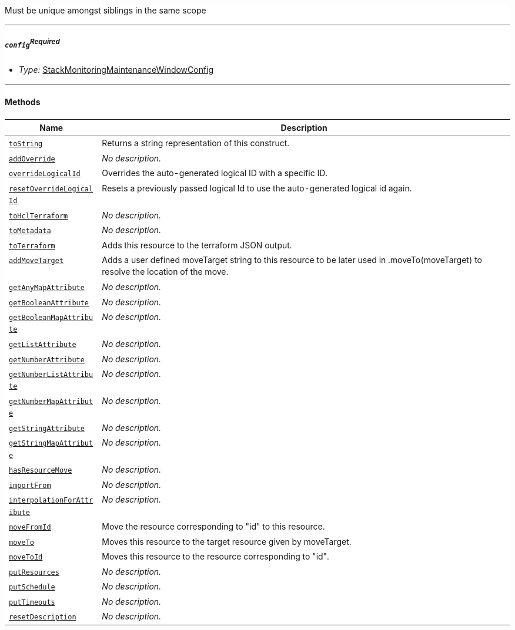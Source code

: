 Must be unique amongst siblings in the same scope

---

##### `config`<sup>Required</sup> <a name="config" id="rhizo-co-terraform-provider-oci.stackMonitoringMaintenanceWindow.StackMonitoringMaintenanceWindow.Initializer.parameter.config"></a>

- *Type:* <a href="#rhizo-co-terraform-provider-oci.stackMonitoringMaintenanceWindow.StackMonitoringMaintenanceWindowConfig">StackMonitoringMaintenanceWindowConfig</a>

---

#### Methods <a name="Methods" id="Methods"></a>

| **Name** | **Description** |
| --- | --- |
| <code><a href="#rhizo-co-terraform-provider-oci.stackMonitoringMaintenanceWindow.StackMonitoringMaintenanceWindow.toString">toString</a></code> | Returns a string representation of this construct. |
| <code><a href="#rhizo-co-terraform-provider-oci.stackMonitoringMaintenanceWindow.StackMonitoringMaintenanceWindow.addOverride">addOverride</a></code> | *No description.* |
| <code><a href="#rhizo-co-terraform-provider-oci.stackMonitoringMaintenanceWindow.StackMonitoringMaintenanceWindow.overrideLogicalId">overrideLogicalId</a></code> | Overrides the auto-generated logical ID with a specific ID. |
| <code><a href="#rhizo-co-terraform-provider-oci.stackMonitoringMaintenanceWindow.StackMonitoringMaintenanceWindow.resetOverrideLogicalId">resetOverrideLogicalId</a></code> | Resets a previously passed logical Id to use the auto-generated logical id again. |
| <code><a href="#rhizo-co-terraform-provider-oci.stackMonitoringMaintenanceWindow.StackMonitoringMaintenanceWindow.toHclTerraform">toHclTerraform</a></code> | *No description.* |
| <code><a href="#rhizo-co-terraform-provider-oci.stackMonitoringMaintenanceWindow.StackMonitoringMaintenanceWindow.toMetadata">toMetadata</a></code> | *No description.* |
| <code><a href="#rhizo-co-terraform-provider-oci.stackMonitoringMaintenanceWindow.StackMonitoringMaintenanceWindow.toTerraform">toTerraform</a></code> | Adds this resource to the terraform JSON output. |
| <code><a href="#rhizo-co-terraform-provider-oci.stackMonitoringMaintenanceWindow.StackMonitoringMaintenanceWindow.addMoveTarget">addMoveTarget</a></code> | Adds a user defined moveTarget string to this resource to be later used in .moveTo(moveTarget) to resolve the location of the move. |
| <code><a href="#rhizo-co-terraform-provider-oci.stackMonitoringMaintenanceWindow.StackMonitoringMaintenanceWindow.getAnyMapAttribute">getAnyMapAttribute</a></code> | *No description.* |
| <code><a href="#rhizo-co-terraform-provider-oci.stackMonitoringMaintenanceWindow.StackMonitoringMaintenanceWindow.getBooleanAttribute">getBooleanAttribute</a></code> | *No description.* |
| <code><a href="#rhizo-co-terraform-provider-oci.stackMonitoringMaintenanceWindow.StackMonitoringMaintenanceWindow.getBooleanMapAttribute">getBooleanMapAttribute</a></code> | *No description.* |
| <code><a href="#rhizo-co-terraform-provider-oci.stackMonitoringMaintenanceWindow.StackMonitoringMaintenanceWindow.getListAttribute">getListAttribute</a></code> | *No description.* |
| <code><a href="#rhizo-co-terraform-provider-oci.stackMonitoringMaintenanceWindow.StackMonitoringMaintenanceWindow.getNumberAttribute">getNumberAttribute</a></code> | *No description.* |
| <code><a href="#rhizo-co-terraform-provider-oci.stackMonitoringMaintenanceWindow.StackMonitoringMaintenanceWindow.getNumberListAttribute">getNumberListAttribute</a></code> | *No description.* |
| <code><a href="#rhizo-co-terraform-provider-oci.stackMonitoringMaintenanceWindow.StackMonitoringMaintenanceWindow.getNumberMapAttribute">getNumberMapAttribute</a></code> | *No description.* |
| <code><a href="#rhizo-co-terraform-provider-oci.stackMonitoringMaintenanceWindow.StackMonitoringMaintenanceWindow.getStringAttribute">getStringAttribute</a></code> | *No description.* |
| <code><a href="#rhizo-co-terraform-provider-oci.stackMonitoringMaintenanceWindow.StackMonitoringMaintenanceWindow.getStringMapAttribute">getStringMapAttribute</a></code> | *No description.* |
| <code><a href="#rhizo-co-terraform-provider-oci.stackMonitoringMaintenanceWindow.StackMonitoringMaintenanceWindow.hasResourceMove">hasResourceMove</a></code> | *No description.* |
| <code><a href="#rhizo-co-terraform-provider-oci.stackMonitoringMaintenanceWindow.StackMonitoringMaintenanceWindow.importFrom">importFrom</a></code> | *No description.* |
| <code><a href="#rhizo-co-terraform-provider-oci.stackMonitoringMaintenanceWindow.StackMonitoringMaintenanceWindow.interpolationForAttribute">interpolationForAttribute</a></code> | *No description.* |
| <code><a href="#rhizo-co-terraform-provider-oci.stackMonitoringMaintenanceWindow.StackMonitoringMaintenanceWindow.moveFromId">moveFromId</a></code> | Move the resource corresponding to "id" to this resource. |
| <code><a href="#rhizo-co-terraform-provider-oci.stackMonitoringMaintenanceWindow.StackMonitoringMaintenanceWindow.moveTo">moveTo</a></code> | Moves this resource to the target resource given by moveTarget. |
| <code><a href="#rhizo-co-terraform-provider-oci.stackMonitoringMaintenanceWindow.StackMonitoringMaintenanceWindow.moveToId">moveToId</a></code> | Moves this resource to the resource corresponding to "id". |
| <code><a href="#rhizo-co-terraform-provider-oci.stackMonitoringMaintenanceWindow.StackMonitoringMaintenanceWindow.putResources">putResources</a></code> | *No description.* |
| <code><a href="#rhizo-co-terraform-provider-oci.stackMonitoringMaintenanceWindow.StackMonitoringMaintenanceWindow.putSchedule">putSchedule</a></code> | *No description.* |
| <code><a href="#rhizo-co-terraform-provider-oci.stackMonitoringMaintenanceWindow.StackMonitoringMaintenanceWindow.putTimeouts">putTimeouts</a></code> | *No description.* |
| <code><a href="#rhizo-co-terraform-provider-oci.stackMonitoringMaintenanceWindow.StackMonitoringMaintenanceWindow.resetDescription">resetDescription</a></code> | *No description.* |